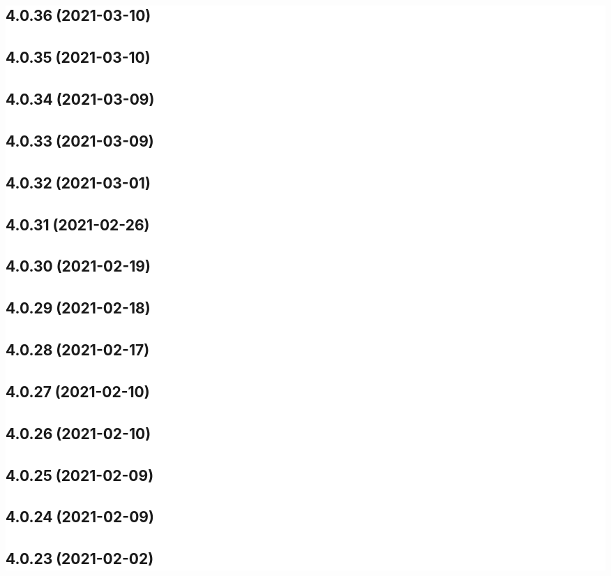 

## 4.0.36 (2021-03-10)



## 4.0.35 (2021-03-10)



## 4.0.34 (2021-03-09)



## 4.0.33 (2021-03-09)



## 4.0.32 (2021-03-01)



## 4.0.31 (2021-02-26)



## 4.0.30 (2021-02-19)



## 4.0.29 (2021-02-18)



## 4.0.28 (2021-02-17)



## 4.0.27 (2021-02-10)



## 4.0.26 (2021-02-10)



## 4.0.25 (2021-02-09)



## 4.0.24 (2021-02-09)



## 4.0.23 (2021-02-02)

